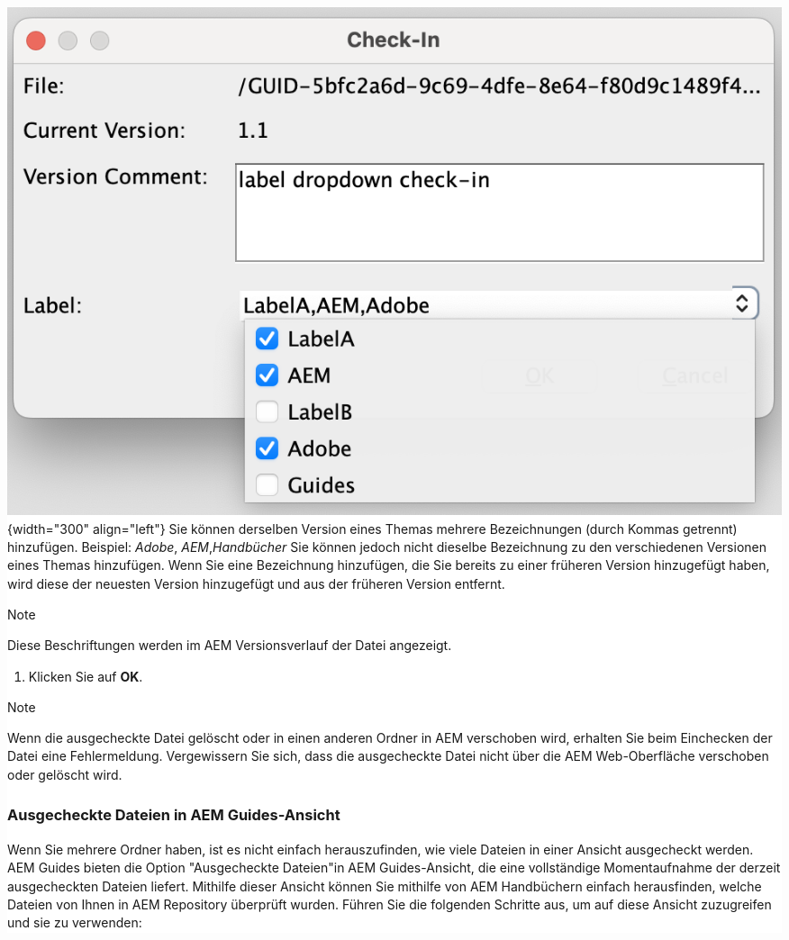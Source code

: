    ![](images/checkin-dropdown-labels.png){width="300" align="left"}
Sie können derselben Version eines Themas mehrere Bezeichnungen (durch Kommas getrennt) hinzufügen.  Beispiel: *Adobe*, *AEM*,*Handbücher*
Sie können jedoch nicht dieselbe Bezeichnung zu den verschiedenen Versionen eines Themas hinzufügen. Wenn Sie eine Bezeichnung hinzufügen, die Sie bereits zu einer früheren Version hinzugefügt haben, wird diese der neuesten Version hinzugefügt und aus der früheren Version entfernt.

   >[!NOTE]
   > 
   > Diese Beschriftungen werden im AEM Versionsverlauf der Datei angezeigt.


1. Klicken Sie auf **OK**.

>[!NOTE]
>
>Wenn die ausgecheckte Datei gelöscht oder in einen anderen Ordner in AEM verschoben wird, erhalten Sie beim Einchecken der Datei eine Fehlermeldung. Vergewissern Sie sich, dass die ausgecheckte Datei nicht über die AEM Web-Oberfläche verschoben oder gelöscht wird.

### Ausgecheckte Dateien in AEM Guides-Ansicht

Wenn Sie mehrere Ordner haben, ist es nicht einfach herauszufinden, wie viele Dateien in einer Ansicht ausgecheckt werden. AEM Guides bieten die Option &quot;Ausgecheckte Dateien&quot;in AEM Guides-Ansicht, die eine vollständige Momentaufnahme der derzeit ausgecheckten Dateien liefert. Mithilfe dieser Ansicht können Sie mithilfe von AEM Handbüchern einfach herausfinden, welche Dateien von Ihnen in AEM Repository überprüft wurden. Führen Sie die folgenden Schritte aus, um auf diese Ansicht zuzugreifen und sie zu verwenden:
